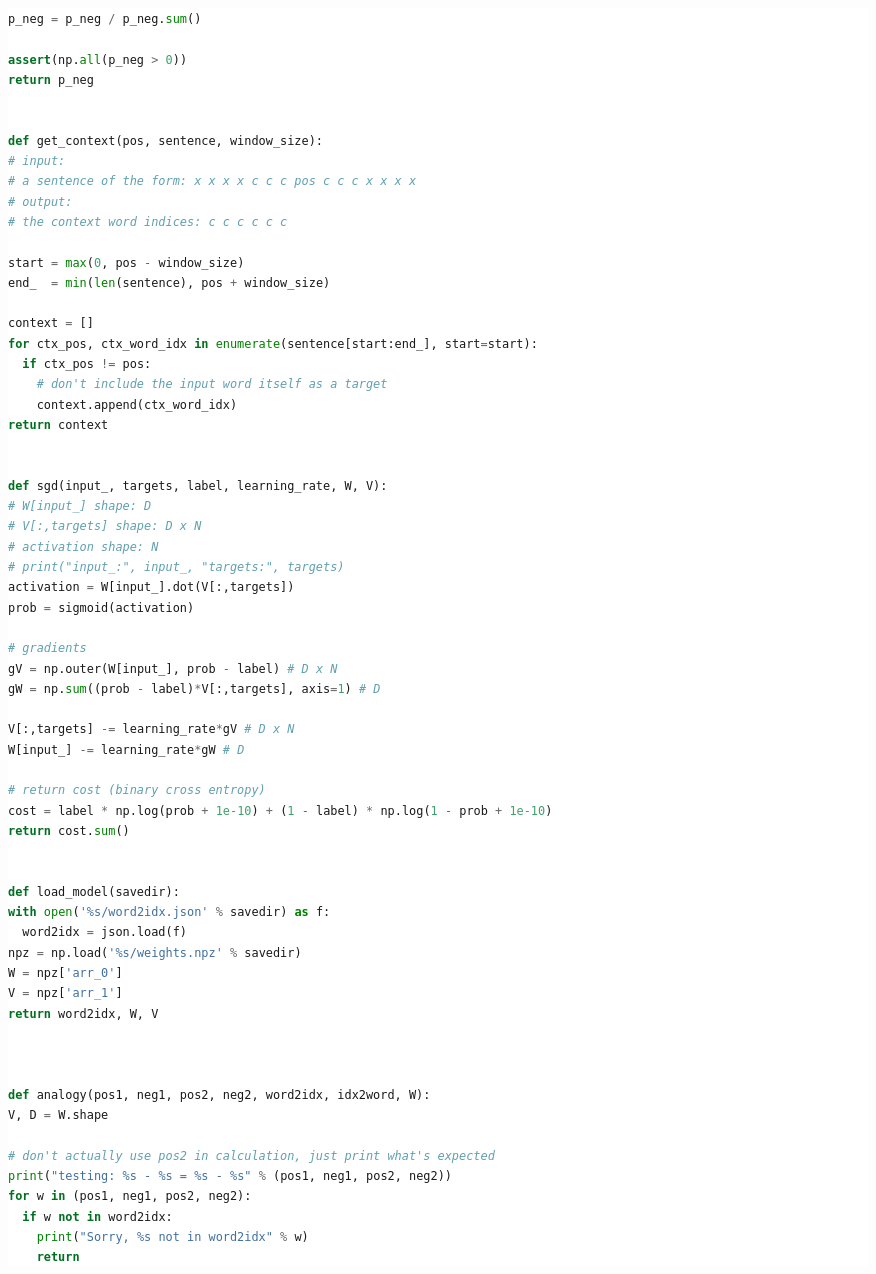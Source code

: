 ```python
p_neg = p_neg / p_neg.sum()

assert(np.all(p_neg > 0))
return p_neg


def get_context(pos, sentence, window_size):
# input:
# a sentence of the form: x x x x c c c pos c c c x x x x
# output:
# the context word indices: c c c c c c

start = max(0, pos - window_size)
end_  = min(len(sentence), pos + window_size)

context = []
for ctx_pos, ctx_word_idx in enumerate(sentence[start:end_], start=start):
  if ctx_pos != pos:
    # don't include the input word itself as a target
    context.append(ctx_word_idx)
return context


def sgd(input_, targets, label, learning_rate, W, V):
# W[input_] shape: D
# V[:,targets] shape: D x N
# activation shape: N
# print("input_:", input_, "targets:", targets)
activation = W[input_].dot(V[:,targets])
prob = sigmoid(activation)

# gradients
gV = np.outer(W[input_], prob - label) # D x N
gW = np.sum((prob - label)*V[:,targets], axis=1) # D

V[:,targets] -= learning_rate*gV # D x N
W[input_] -= learning_rate*gW # D

# return cost (binary cross entropy)
cost = label * np.log(prob + 1e-10) + (1 - label) * np.log(1 - prob + 1e-10)
return cost.sum()


def load_model(savedir):
with open('%s/word2idx.json' % savedir) as f:
  word2idx = json.load(f)
npz = np.load('%s/weights.npz' % savedir)
W = npz['arr_0']
V = npz['arr_1']
return word2idx, W, V



def analogy(pos1, neg1, pos2, neg2, word2idx, idx2word, W):
V, D = W.shape

# don't actually use pos2 in calculation, just print what's expected
print("testing: %s - %s = %s - %s" % (pos1, neg1, pos2, neg2))
for w in (pos1, neg1, pos2, neg2):
  if w not in word2idx:
    print("Sorry, %s not in word2idx" % w)
    return

```